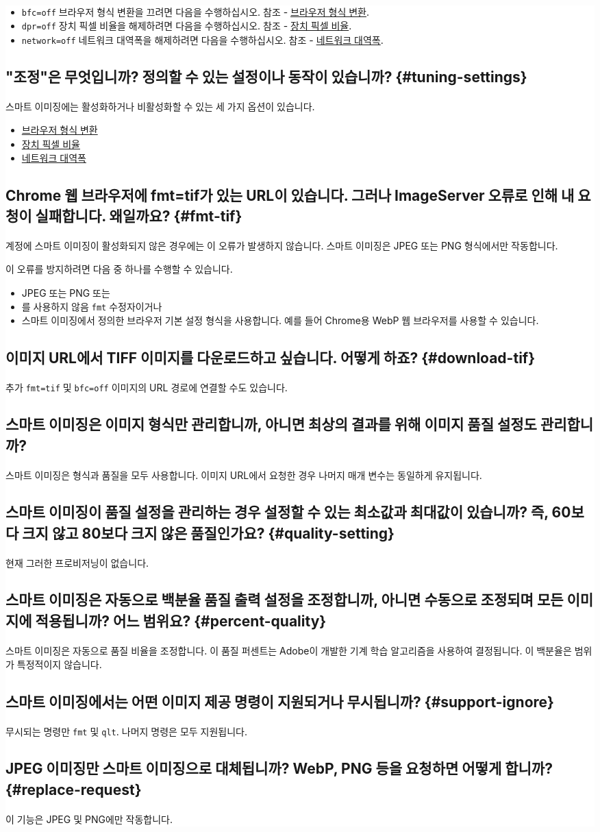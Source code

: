* `bfc=off` 브라우저 형식 변환을 끄려면 다음을 수행하십시오. 참조 - [브라우저 형식 변환](#bfc).
* `dpr=off` 장치 픽셀 비율을 해제하려면 다음을 수행하십시오. 참조 - [장치 픽셀 비율](#dpr).
* `network=off` 네트워크 대역폭을 해제하려면 다음을 수행하십시오. 참조 - [네트워크 대역폭](#network).

## &quot;조정&quot;은 무엇입니까? 정의할 수 있는 설정이나 동작이 있습니까? {#tuning-settings}

스마트 이미징에는 활성화하거나 비활성화할 수 있는 세 가지 옵션이 있습니다.

* [브라우저 형식 변환](#bfc)
* [장치 픽셀 비율](#dpr)
* [네트워크 대역폭](#network)

## Chrome 웹 브라우저에 fmt=tif가 있는 URL이 있습니다. 그러나 ImageServer 오류로 인해 내 요청이 실패합니다. 왜일까요? {#fmt-tif}

계정에 스마트 이미징이 활성화되지 않은 경우에는 이 오류가 발생하지 않습니다. 스마트 이미징은 JPEG 또는 PNG 형식에서만 작동합니다.

이 오류를 방지하려면 다음 중 하나를 수행할 수 있습니다.

* JPEG 또는 PNG 또는
* 를 사용하지 않음 `fmt` 수정자이거나
* 스마트 이미징에서 정의한 브라우저 기본 설정 형식을 사용합니다. 예를 들어 Chrome용 WebP 웹 브라우저를 사용할 수 있습니다.

## 이미지 URL에서 TIFF 이미지를 다운로드하고 싶습니다. 어떻게 하죠? {#download-tif}

추가 `fmt=tif` 및 `bfc=off` 이미지의 URL 경로에 연결할 수도 있습니다.

## 스마트 이미징은 이미지 형식만 관리합니까, 아니면 최상의 결과를 위해 이미지 품질 설정도 관리합니까?

스마트 이미징은 형식과 품질을 모두 사용합니다. 이미지 URL에서 요청한 경우 나머지 매개 변수는 동일하게 유지됩니다.

## 스마트 이미징이 품질 설정을 관리하는 경우 설정할 수 있는 최소값과 최대값이 있습니까? 즉, 60보다 크지 않고 80보다 크지 않은 품질인가요? {#quality-setting}

현재 그러한 프로비저닝이 없습니다.

## 스마트 이미징은 자동으로 백분율 품질 출력 설정을 조정합니까, 아니면 수동으로 조정되며 모든 이미지에 적용됩니까? 어느 범위요? {#percent-quality}

스마트 이미징은 자동으로 품질 비율을 조정합니다. 이 품질 퍼센트는 Adobe이 개발한 기계 학습 알고리즘을 사용하여 결정됩니다. 이 백분율은 범위가 특정적이지 않습니다.

## 스마트 이미징에서는 어떤 이미지 제공 명령이 지원되거나 무시됩니까? {#support-ignore}

무시되는 명령만 `fmt` 및 `qlt`. 나머지 명령은 모두 지원됩니다.

## JPEG 이미징만 스마트 이미징으로 대체됩니까? WebP, PNG 등을 요청하면 어떻게 합니까? {#replace-request}

이 기능은 JPEG 및 PNG에만 작동합니다.
